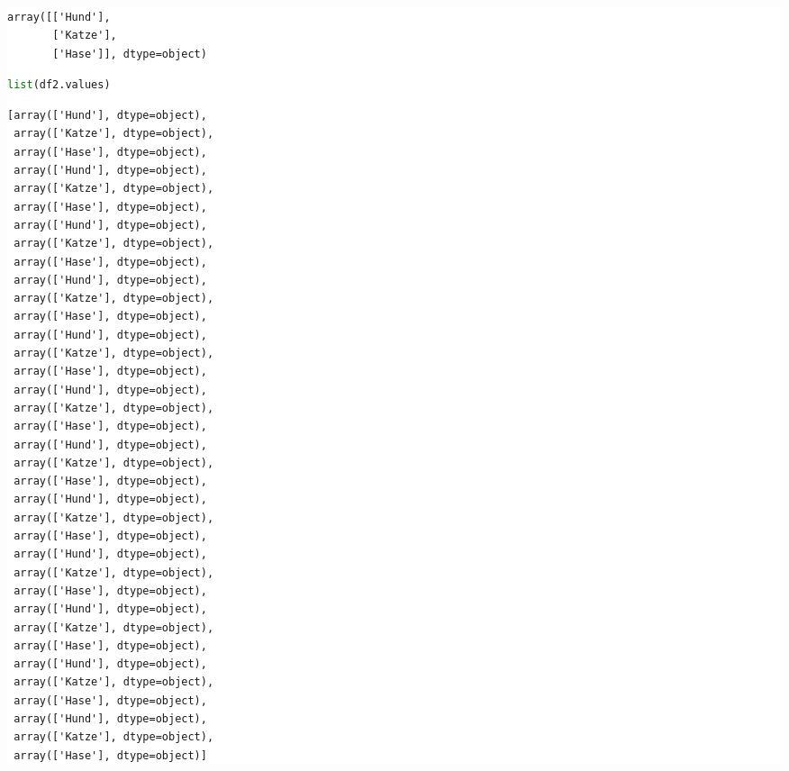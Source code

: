 


    array([['Hund'],
           ['Katze'],
           ['Hase']], dtype=object)




```python
list(df2.values)
```




    [array(['Hund'], dtype=object),
     array(['Katze'], dtype=object),
     array(['Hase'], dtype=object),
     array(['Hund'], dtype=object),
     array(['Katze'], dtype=object),
     array(['Hase'], dtype=object),
     array(['Hund'], dtype=object),
     array(['Katze'], dtype=object),
     array(['Hase'], dtype=object),
     array(['Hund'], dtype=object),
     array(['Katze'], dtype=object),
     array(['Hase'], dtype=object),
     array(['Hund'], dtype=object),
     array(['Katze'], dtype=object),
     array(['Hase'], dtype=object),
     array(['Hund'], dtype=object),
     array(['Katze'], dtype=object),
     array(['Hase'], dtype=object),
     array(['Hund'], dtype=object),
     array(['Katze'], dtype=object),
     array(['Hase'], dtype=object),
     array(['Hund'], dtype=object),
     array(['Katze'], dtype=object),
     array(['Hase'], dtype=object),
     array(['Hund'], dtype=object),
     array(['Katze'], dtype=object),
     array(['Hase'], dtype=object),
     array(['Hund'], dtype=object),
     array(['Katze'], dtype=object),
     array(['Hase'], dtype=object),
     array(['Hund'], dtype=object),
     array(['Katze'], dtype=object),
     array(['Hase'], dtype=object),
     array(['Hund'], dtype=object),
     array(['Katze'], dtype=object),
     array(['Hase'], dtype=object)]




```python

```
